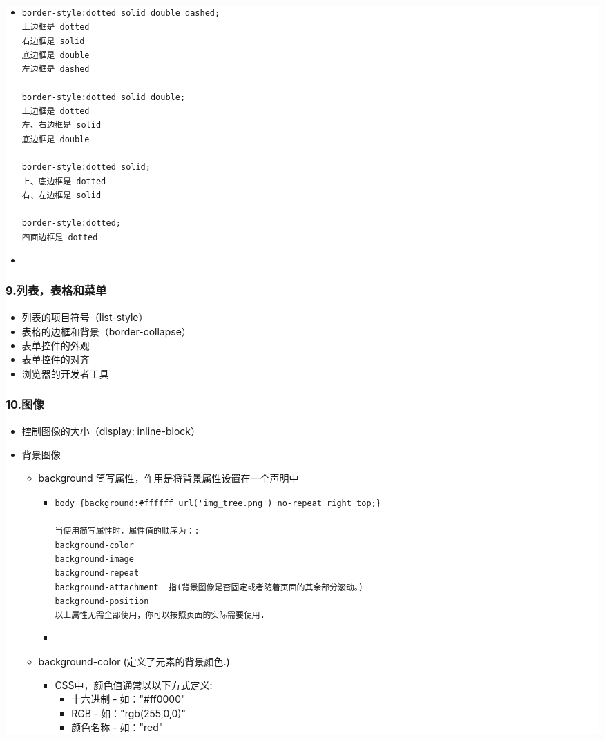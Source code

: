   * ```
    border-style:dotted solid double dashed;
    上边框是 dotted
    右边框是 solid
    底边框是 double
    左边框是 dashed
    
    border-style:dotted solid double;
    上边框是 dotted
    左、右边框是 solid
    底边框是 double
    
    border-style:dotted solid;
    上、底边框是 dotted
    右、左边框是 solid
    
    border-style:dotted;
    四面边框是 dotted
    ```

  * 

### 9.列表，表格和菜单

* 列表的项目符号（list-style）
* 表格的边框和背景（border-collapse）
* 表单控件的外观
* 表单控件的对齐
* 浏览器的开发者工具

### 10.图像

* 控制图像的大小（display: inline-block）

* 背景图像

  * background	 简写属性，作用是将背景属性设置在一个声明中 

    * ```
      body {background:#ffffff url('img_tree.png') no-repeat right top;}
      
      当使用简写属性时，属性值的顺序为：:
      background-color
      background-image
      background-repeat
      background-attachment  指(背景图像是否固定或者随着页面的其余部分滚动。)
      background-position
      以上属性无需全部使用，你可以按照页面的实际需要使用.
      ```

    * 

  * background-color   (定义了元素的背景颜色.) 

    * CSS中，颜色值通常以以下方式定义:
      - 十六进制 - 如："#ff0000"
      - RGB - 如："rgb(255,0,0)"
      - 颜色名称 - 如："red"
